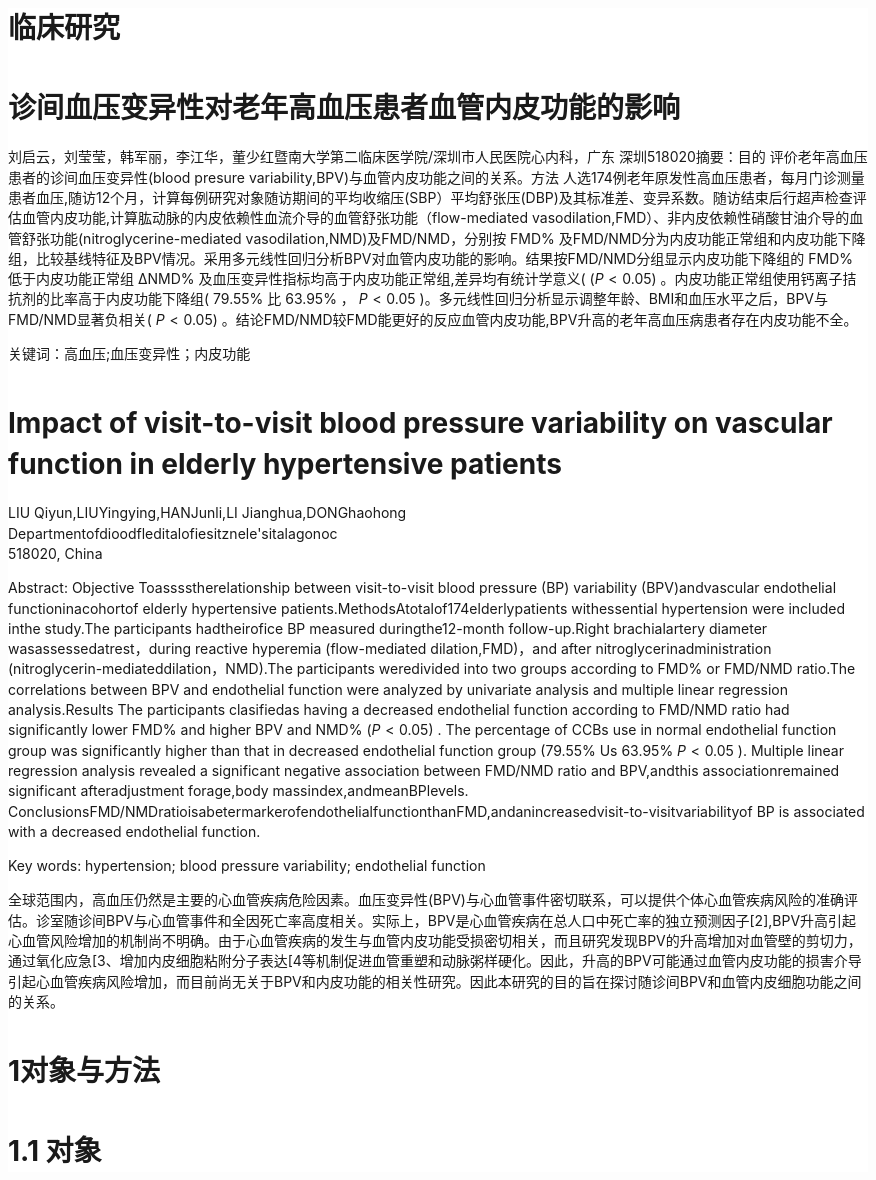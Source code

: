 # 临床研究

# 诊间血压变异性对老年高血压患者血管内皮功能的影响

刘启云，刘莹莹，韩军丽，李江华，董少红暨南大学第二临床医学院/深圳市人民医院心内科，广东 深圳518020摘要：目的 评价老年高血压患者的诊间血压变异性(blood presure variability,BPV)与血管内皮功能之间的关系。方法 人选174例老年原发性高血压患者，每月门诊测量患者血压,随访12个月，计算每例研究对象随访期间的平均收缩压(SBP）平均舒张压(DBP)及其标准差、变异系数。随访结束后行超声检查评估血管内皮功能,计算肱动脉的内皮依赖性血流介导的血管舒张功能（flow-mediated vasodilation,FMD）、非内皮依赖性硝酸甘油介导的血管舒张功能(nitroglycerine-mediated vasodilation,NMD)及FMD/NMD，分别按 $\mathrm { F M D \% }$ 及FMD/NMD分为内皮功能正常组和内皮功能下降组，比较基线特征及BPV情况。采用多元线性回归分析BPV对血管内皮功能的影响。结果按FMD/NMD分组显示内皮功能下降组的 $\mathrm { F M D \% }$ 低于内皮功能正常组 $\mathrm { \Delta N M D \% }$ 及血压变异性指标均高于内皮功能正常组,差异均有统计学意义( $( P { < } 0 . 0 5 )$ 。内皮功能正常组使用钙离子拮抗剂的比率高于内皮功能下降组( $7 9 . 5 5 \%$ 比 $6 3 . 9 5 \%$ ， $P { < } 0 . 0 5$ )。多元线性回归分析显示调整年龄、BMI和血压水平之后，BPV与FMD/NMD显著负相关( $P { < } 0 . 0 5 )$ 。结论FMD/NMD较FMD能更好的反应血管内皮功能,BPV升高的老年高血压病患者存在内皮功能不全。

关键词：高血压;血压变异性；内皮功能

# Impact of visit-to-visit blood pressure variability on vascular function in elderly hypertensive patients

LIU Qiyun,LIUYingying,HANJunli,LI Jianghua,DONGhaohong   
Departmentofdioodfleditalofiesitznele'sitalagonoc   
518020, China

Abstract: Objective Toasssstherelationship between visit-to-visit blood pressure (BP) variability (BPV)andvascular endothelial functioninacohortof elderly hypertensive patients.MethodsAtotalof174elderlypatients withessential hypertension were included inthe study.The participants hadtheirofice BP measured duringthe12-month follow-up.Right brachialartery diameter wasassessedatrest，during reactive hyperemia (flow-mediated dilation,FMD)，and after nitroglycerinadministration (nitroglycerin-mediateddilation，NMD).The participants weredivided into two groups according to $\mathrm { F M D \% }$ or FMD/NMD ratio.The correlations between BPV and endothelial function were analyzed by univariate analysis and multiple linear regression analysis.Results The participants clasifiedas having a decreased endothelial function according to FMD/NMD ratio had significantly lower $\mathrm { F M D \% }$ and higher BPV and $\mathrm { N M D \% }$ $( P { < } 0 . 0 5 )$ . The percentage of CCBs use in normal endothelial function group was significantly higher than that in decreased endothelial function group $( 7 9 . 5 5 \%$ Us $6 3 . 9 5 \%$ $P { < } 0 . 0 5$ ). Multiple linear regression analysis revealed a significant negative association between FMD/NMD ratio and BPV,andthis associationremained significant afteradjustment forage,body massindex,andmeanBPlevels. ConclusionsFMD/NMDratioisabetermarkerofendothelialfunctionthanFMD,andanincreasedvisit-to-visitvariabilityof BP is associated with a decreased endothelial function.

Key words: hypertension; blood pressure variability; endothelial function

全球范围内，高血压仍然是主要的心血管疾病危险因素。血压变异性(BPV)与心血管事件密切联系，可以提供个体心血管疾病风险的准确评估。诊室随诊间BPV与心血管事件和全因死亡率高度相关。实际上，BPV是心血管疾病在总人口中死亡率的独立预测因子[2],BPV升高引起心血管风险增加的机制尚不明确。由于心血管疾病的发生与血管内皮功能受损密切相关，而且研究发现BPV的升高增加对血管壁的剪切力，通过氧化应急[3、增加内皮细胞粘附分子表达[4等机制促进血管重塑和动脉粥样硬化。因此，升高的BPV可能通过血管内皮功能的损害介导引起心血管疾病风险增加，而目前尚无关于BPV和内皮功能的相关性研究。因此本研究的目的旨在探讨随诊间BPV和血管内皮细胞功能之间的关系。

# 1对象与方法

# 1.1 对象

